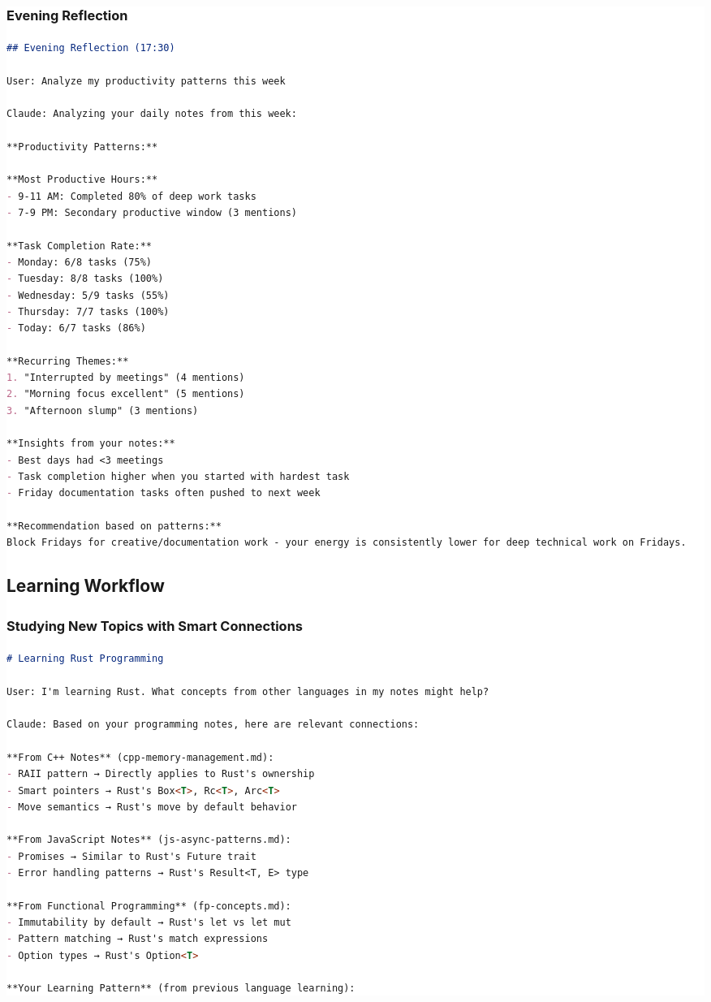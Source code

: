 ### Evening Reflection

```markdown
## Evening Reflection (17:30)

User: Analyze my productivity patterns this week

Claude: Analyzing your daily notes from this week:

**Productivity Patterns:**

**Most Productive Hours:**
- 9-11 AM: Completed 80% of deep work tasks
- 7-9 PM: Secondary productive window (3 mentions)

**Task Completion Rate:**
- Monday: 6/8 tasks (75%)
- Tuesday: 8/8 tasks (100%) 
- Wednesday: 5/9 tasks (55%)
- Thursday: 7/7 tasks (100%)
- Today: 6/7 tasks (86%)

**Recurring Themes:**
1. "Interrupted by meetings" (4 mentions)
2. "Morning focus excellent" (5 mentions)
3. "Afternoon slump" (3 mentions)

**Insights from your notes:**
- Best days had <3 meetings
- Task completion higher when you started with hardest task
- Friday documentation tasks often pushed to next week

**Recommendation based on patterns:**
Block Fridays for creative/documentation work - your energy is consistently lower for deep technical work on Fridays.
```

## Learning Workflow

### Studying New Topics with Smart Connections

```markdown
# Learning Rust Programming

User: I'm learning Rust. What concepts from other languages in my notes might help?

Claude: Based on your programming notes, here are relevant connections:

**From C++ Notes** (cpp-memory-management.md):
- RAII pattern → Directly applies to Rust's ownership
- Smart pointers → Rust's Box<T>, Rc<T>, Arc<T>
- Move semantics → Rust's move by default behavior

**From JavaScript Notes** (js-async-patterns.md):
- Promises → Similar to Rust's Future trait
- Error handling patterns → Rust's Result<T, E> type

**From Functional Programming** (fp-concepts.md):
- Immutability by default → Rust's let vs let mut
- Pattern matching → Rust's match expressions
- Option types → Rust's Option<T>

**Your Learning Pattern** (from previous language learning):
```